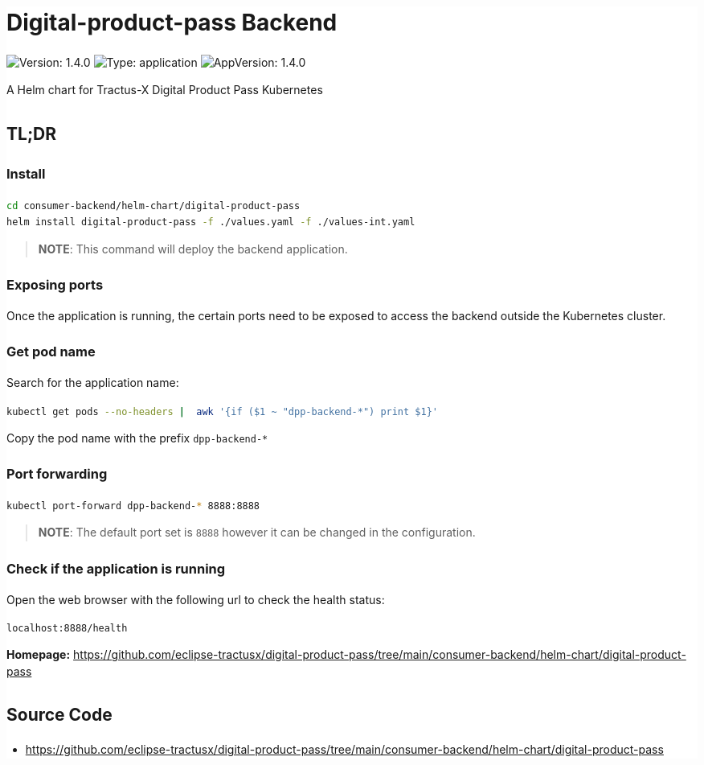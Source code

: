 # Digital-product-pass Backend

![Version: 1.4.0](https://img.shields.io/badge/Version-1.4.0-informational?style=flat-square) ![Type: application](https://img.shields.io/badge/Type-application-informational?style=flat-square) ![AppVersion: 1.4.0](https://img.shields.io/badge/AppVersion-1.4.0-informational?style=flat-square)

A Helm chart for Tractus-X Digital Product Pass Kubernetes

## TL;DR 

### Install

```bash
cd consumer-backend/helm-chart/digital-product-pass
helm install digital-product-pass -f ./values.yaml -f ./values-int.yaml
```

> **NOTE**: This command will deploy the backend application.

### Exposing ports

Once the application is running, the certain ports need to be exposed to access the backend outside the Kubernetes cluster.

### Get pod name
Search for the application name:

```bash
kubectl get pods --no-headers |  awk '{if ($1 ~ "dpp-backend-*") print $1}'
```
Copy the pod name with the prefix `dpp-backend-*`

### Port forwarding

```bash
kubectl port-forward dpp-backend-* 8888:8888
```

> **NOTE**: The default port set is `8888` however it can be changed in the configuration.

### Check if the application is running

Open the web browser with the following url to check the health status:
```
localhost:8888/health
```

**Homepage:** <https://github.com/eclipse-tractusx/digital-product-pass/tree/main/consumer-backend/helm-chart/digital-product-pass>

## Source Code

* <https://github.com/eclipse-tractusx/digital-product-pass/tree/main/consumer-backend/helm-chart/digital-product-pass>
